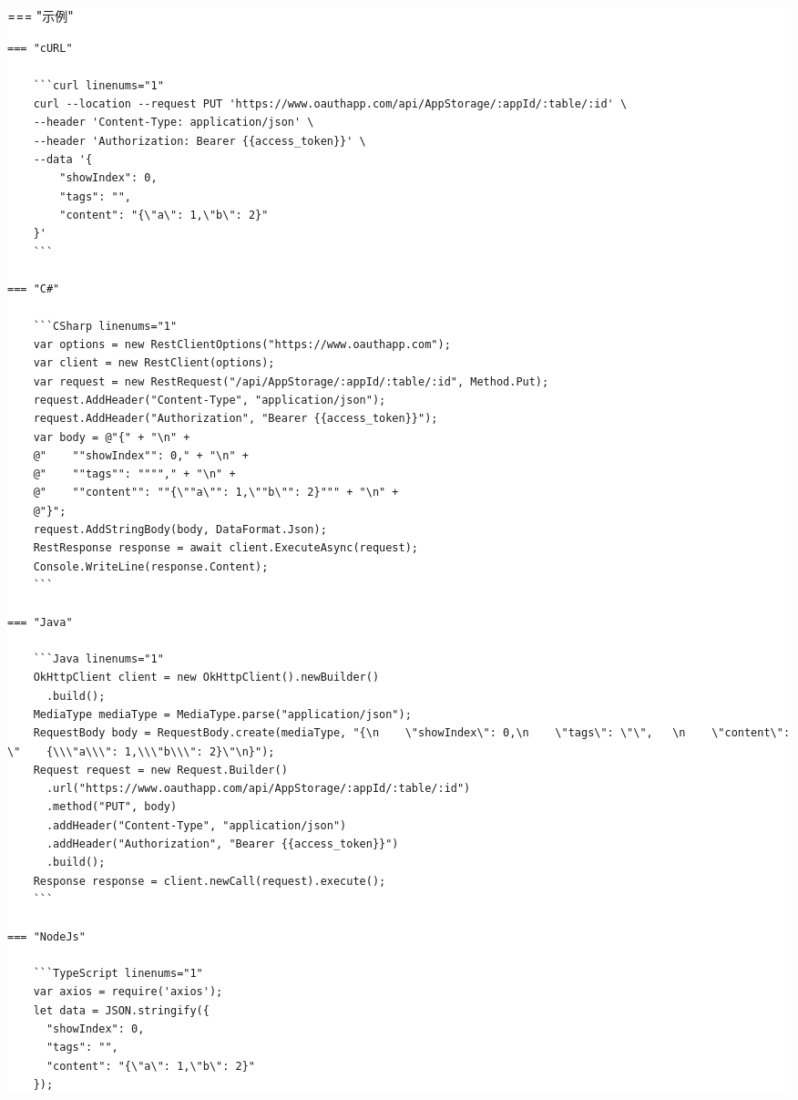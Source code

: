 === "示例"

    === "cURL"

        ```curl linenums="1"
        curl --location --request PUT 'https://www.oauthapp.com/api/AppStorage/:appId/:table/:id' \
        --header 'Content-Type: application/json' \
        --header 'Authorization: Bearer {{access_token}}' \
        --data '{
            "showIndex": 0,
            "tags": "",
            "content": "{\"a\": 1,\"b\": 2}"
        }'
        ```
    
    === "C#"

        ```CSharp linenums="1"
        var options = new RestClientOptions("https://www.oauthapp.com");
        var client = new RestClient(options);
        var request = new RestRequest("/api/AppStorage/:appId/:table/:id", Method.Put);
        request.AddHeader("Content-Type", "application/json");
        request.AddHeader("Authorization", "Bearer {{access_token}}");
        var body = @"{" + "\n" +
        @"    ""showIndex"": 0," + "\n" +
        @"    ""tags"": """"," + "\n" +
        @"    ""content"": ""{\""a\"": 1,\""b\"": 2}""" + "\n" +
        @"}";
        request.AddStringBody(body, DataFormat.Json);
        RestResponse response = await client.ExecuteAsync(request);
        Console.WriteLine(response.Content);
        ```

    === "Java"

        ```Java linenums="1"
        OkHttpClient client = new OkHttpClient().newBuilder()
          .build();
        MediaType mediaType = MediaType.parse("application/json");
        RequestBody body = RequestBody.create(mediaType, "{\n    \"showIndex\": 0,\n    \"tags\": \"\",   \n    \"content\": \"    {\\\"a\\\": 1,\\\"b\\\": 2}\"\n}");
        Request request = new Request.Builder()
          .url("https://www.oauthapp.com/api/AppStorage/:appId/:table/:id")
          .method("PUT", body)
          .addHeader("Content-Type", "application/json")
          .addHeader("Authorization", "Bearer {{access_token}}")
          .build();
        Response response = client.newCall(request).execute();
        ```

    === "NodeJs"

        ```TypeScript linenums="1"
        var axios = require('axios');
        let data = JSON.stringify({
          "showIndex": 0,
          "tags": "",
          "content": "{\"a\": 1,\"b\": 2}"
        });
